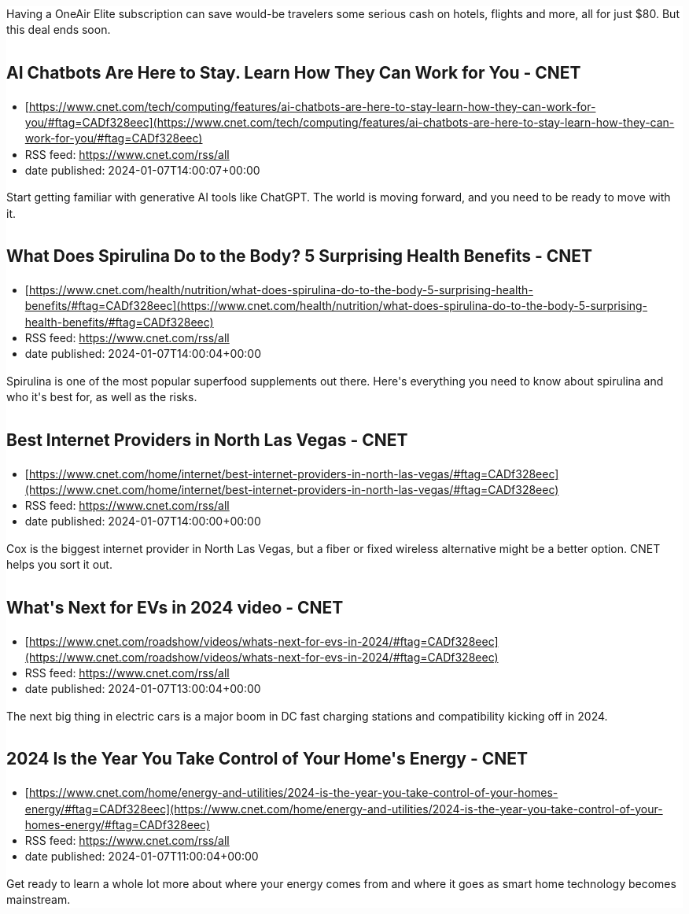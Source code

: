 Having a OneAir Elite subscription can save would-be travelers some serious cash on hotels, flights and more, all for just $80. But this deal ends soon.

## AI Chatbots Are Here to Stay. Learn How They Can Work for You     - CNET
 - [https://www.cnet.com/tech/computing/features/ai-chatbots-are-here-to-stay-learn-how-they-can-work-for-you/#ftag=CADf328eec](https://www.cnet.com/tech/computing/features/ai-chatbots-are-here-to-stay-learn-how-they-can-work-for-you/#ftag=CADf328eec)
 - RSS feed: https://www.cnet.com/rss/all
 - date published: 2024-01-07T14:00:07+00:00

Start getting familiar with generative AI tools like ChatGPT. The world is moving forward, and you need to be ready to move with it.

## What Does Spirulina Do to the Body? 5 Surprising Health Benefits     - CNET
 - [https://www.cnet.com/health/nutrition/what-does-spirulina-do-to-the-body-5-surprising-health-benefits/#ftag=CADf328eec](https://www.cnet.com/health/nutrition/what-does-spirulina-do-to-the-body-5-surprising-health-benefits/#ftag=CADf328eec)
 - RSS feed: https://www.cnet.com/rss/all
 - date published: 2024-01-07T14:00:04+00:00

Spirulina is one of the most popular superfood supplements out there. Here's everything you need to know about spirulina and who it's best for, as well as the risks.

## Best Internet Providers in North Las Vegas     - CNET
 - [https://www.cnet.com/home/internet/best-internet-providers-in-north-las-vegas/#ftag=CADf328eec](https://www.cnet.com/home/internet/best-internet-providers-in-north-las-vegas/#ftag=CADf328eec)
 - RSS feed: https://www.cnet.com/rss/all
 - date published: 2024-01-07T14:00:00+00:00

Cox is the biggest internet provider in North Las Vegas, but a fiber or fixed wireless alternative might be a better option. CNET helps you sort it out.

## What's Next for EVs in 2024 video     - CNET
 - [https://www.cnet.com/roadshow/videos/whats-next-for-evs-in-2024/#ftag=CADf328eec](https://www.cnet.com/roadshow/videos/whats-next-for-evs-in-2024/#ftag=CADf328eec)
 - RSS feed: https://www.cnet.com/rss/all
 - date published: 2024-01-07T13:00:04+00:00

The next big thing in electric cars is a major boom in DC fast charging stations and compatibility kicking off in 2024.

## 2024 Is the Year You Take Control of Your Home's Energy     - CNET
 - [https://www.cnet.com/home/energy-and-utilities/2024-is-the-year-you-take-control-of-your-homes-energy/#ftag=CADf328eec](https://www.cnet.com/home/energy-and-utilities/2024-is-the-year-you-take-control-of-your-homes-energy/#ftag=CADf328eec)
 - RSS feed: https://www.cnet.com/rss/all
 - date published: 2024-01-07T11:00:04+00:00

Get ready to learn a whole lot more about where your energy comes from and where it goes as smart home technology becomes mainstream.

